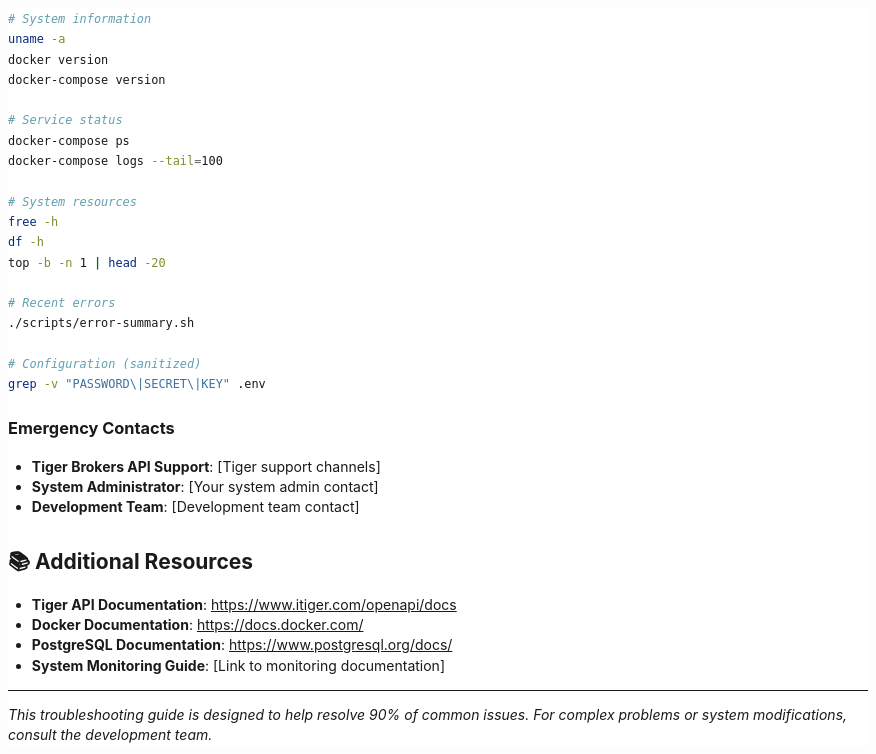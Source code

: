 ```bash
# System information
uname -a
docker version
docker-compose version

# Service status
docker-compose ps
docker-compose logs --tail=100

# System resources
free -h
df -h
top -b -n 1 | head -20

# Recent errors
./scripts/error-summary.sh

# Configuration (sanitized)
grep -v "PASSWORD\|SECRET\|KEY" .env
```

### Emergency Contacts

- **Tiger Brokers API Support**: [Tiger support channels]
- **System Administrator**: [Your system admin contact]
- **Development Team**: [Development team contact]

## 📚 Additional Resources

- **Tiger API Documentation**: https://www.itiger.com/openapi/docs
- **Docker Documentation**: https://docs.docker.com/
- **PostgreSQL Documentation**: https://www.postgresql.org/docs/
- **System Monitoring Guide**: [Link to monitoring documentation]

---

*This troubleshooting guide is designed to help resolve 90% of common issues. For complex problems or system modifications, consult the development team.*